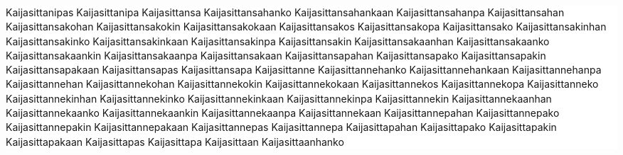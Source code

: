 Kaijasittanipas
Kaijasittanipa
Kaijasittansa
Kaijasittansahanko
Kaijasittansahankaan
Kaijasittansahanpa
Kaijasittansahan
Kaijasittansakohan
Kaijasittansakokin
Kaijasittansakokaan
Kaijasittansakos
Kaijasittansakopa
Kaijasittansako
Kaijasittansakinhan
Kaijasittansakinko
Kaijasittansakinkaan
Kaijasittansakinpa
Kaijasittansakin
Kaijasittansakaanhan
Kaijasittansakaanko
Kaijasittansakaankin
Kaijasittansakaanpa
Kaijasittansakaan
Kaijasittansapahan
Kaijasittansapako
Kaijasittansapakin
Kaijasittansapakaan
Kaijasittansapas
Kaijasittansapa
Kaijasittanne
Kaijasittannehanko
Kaijasittannehankaan
Kaijasittannehanpa
Kaijasittannehan
Kaijasittannekohan
Kaijasittannekokin
Kaijasittannekokaan
Kaijasittannekos
Kaijasittannekopa
Kaijasittanneko
Kaijasittannekinhan
Kaijasittannekinko
Kaijasittannekinkaan
Kaijasittannekinpa
Kaijasittannekin
Kaijasittannekaanhan
Kaijasittannekaanko
Kaijasittannekaankin
Kaijasittannekaanpa
Kaijasittannekaan
Kaijasittannepahan
Kaijasittannepako
Kaijasittannepakin
Kaijasittannepakaan
Kaijasittannepas
Kaijasittannepa
Kaijasittapahan
Kaijasittapako
Kaijasittapakin
Kaijasittapakaan
Kaijasittapas
Kaijasittapa
Kaijasittaan
Kaijasittaanhanko